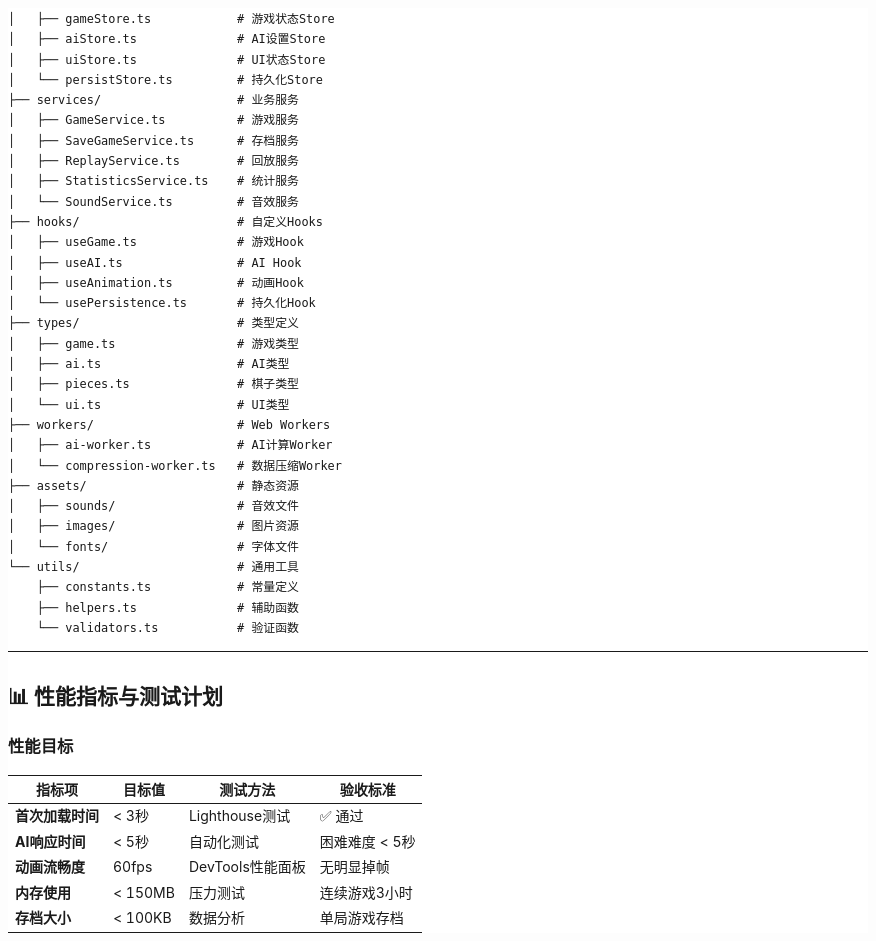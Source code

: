 ```
│   ├── gameStore.ts            # 游戏状态Store
│   ├── aiStore.ts              # AI设置Store
│   ├── uiStore.ts              # UI状态Store
│   └── persistStore.ts         # 持久化Store
├── services/                   # 业务服务
│   ├── GameService.ts          # 游戏服务
│   ├── SaveGameService.ts      # 存档服务
│   ├── ReplayService.ts        # 回放服务
│   ├── StatisticsService.ts    # 统计服务
│   └── SoundService.ts         # 音效服务
├── hooks/                      # 自定义Hooks
│   ├── useGame.ts              # 游戏Hook
│   ├── useAI.ts                # AI Hook
│   ├── useAnimation.ts         # 动画Hook
│   └── usePersistence.ts       # 持久化Hook
├── types/                      # 类型定义
│   ├── game.ts                 # 游戏类型
│   ├── ai.ts                   # AI类型
│   ├── pieces.ts               # 棋子类型
│   └── ui.ts                   # UI类型
├── workers/                    # Web Workers
│   ├── ai-worker.ts            # AI计算Worker
│   └── compression-worker.ts   # 数据压缩Worker
├── assets/                     # 静态资源
│   ├── sounds/                 # 音效文件
│   ├── images/                 # 图片资源
│   └── fonts/                  # 字体文件
└── utils/                      # 通用工具
    ├── constants.ts            # 常量定义
    ├── helpers.ts              # 辅助函数
    └── validators.ts           # 验证函数
```

---

## 📊 性能指标与测试计划

### 性能目标

| 指标项 | 目标值 | 测试方法 | 验收标准 |
|--------|--------|----------|----------|
| **首次加载时间** | < 3秒 | Lighthouse测试 | ✅ 通过 |
| **AI响应时间** | < 5秒 | 自动化测试 | 困难难度 < 5秒 |
| **动画流畅度** | 60fps | DevTools性能面板 | 无明显掉帧 |
| **内存使用** | < 150MB | 压力测试 | 连续游戏3小时 |
| **存档大小** | < 100KB | 数据分析 | 单局游戏存档 |
